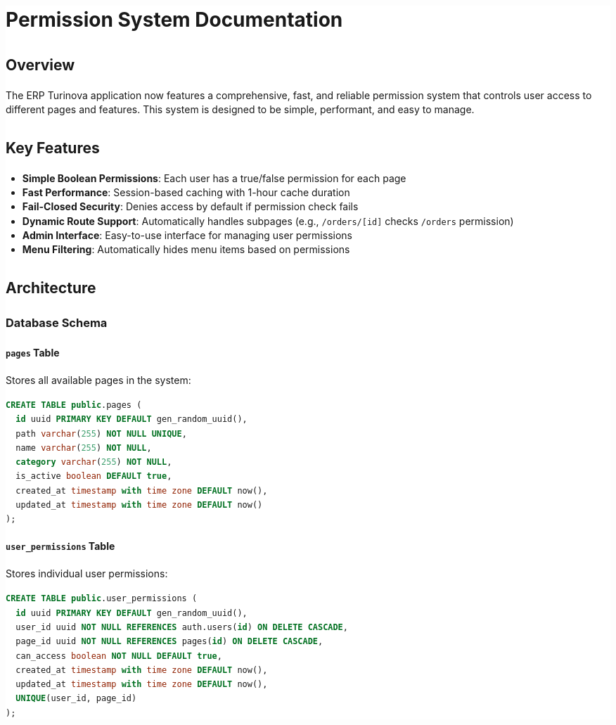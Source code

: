 # Permission System Documentation

## Overview

The ERP Turinova application now features a comprehensive, fast, and reliable permission system that controls user access to different pages and features. This system is designed to be simple, performant, and easy to manage.

## Key Features

- **Simple Boolean Permissions**: Each user has a true/false permission for each page
- **Fast Performance**: Session-based caching with 1-hour cache duration
- **Fail-Closed Security**: Denies access by default if permission check fails
- **Dynamic Route Support**: Automatically handles subpages (e.g., `/orders/[id]` checks `/orders` permission)
- **Admin Interface**: Easy-to-use interface for managing user permissions
- **Menu Filtering**: Automatically hides menu items based on permissions

## Architecture

### Database Schema

#### `pages` Table
Stores all available pages in the system:
```sql
CREATE TABLE public.pages (
  id uuid PRIMARY KEY DEFAULT gen_random_uuid(),
  path varchar(255) NOT NULL UNIQUE,
  name varchar(255) NOT NULL,
  category varchar(255) NOT NULL,
  is_active boolean DEFAULT true,
  created_at timestamp with time zone DEFAULT now(),
  updated_at timestamp with time zone DEFAULT now()
);
```

#### `user_permissions` Table
Stores individual user permissions:
```sql
CREATE TABLE public.user_permissions (
  id uuid PRIMARY KEY DEFAULT gen_random_uuid(),
  user_id uuid NOT NULL REFERENCES auth.users(id) ON DELETE CASCADE,
  page_id uuid NOT NULL REFERENCES pages(id) ON DELETE CASCADE,
  can_access boolean NOT NULL DEFAULT true,
  created_at timestamp with time zone DEFAULT now(),
  updated_at timestamp with time zone DEFAULT now(),
  UNIQUE(user_id, page_id)
);
```
